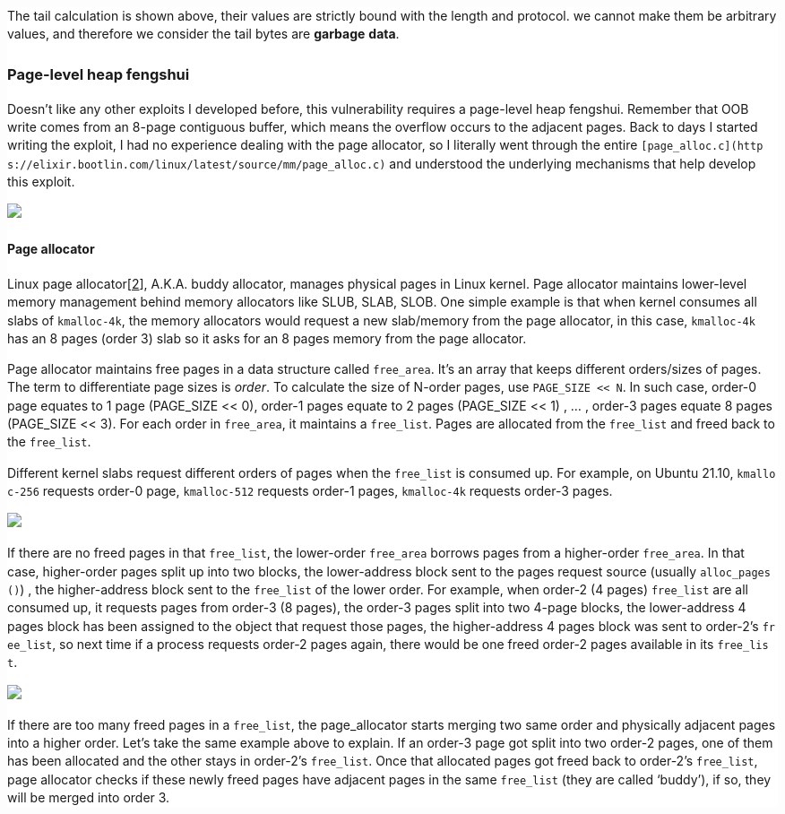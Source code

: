```

```

The tail calculation is shown above, their values are strictly bound with the length and protocol. we cannot make them be arbitrary values, and therefore we consider the tail bytes are **garbage** **data**.

### Page-level heap fengshui

Doesn’t like any other exploits I developed before, this vulnerability requires a page-level heap fengshui. Remember that OOB write comes from an 8-page contiguous buffer, which means the overflow occurs to the adjacent pages. Back to days I started writing the exploit, I had no experience dealing with the page allocator, so I literally went through the entire `[page_alloc.c](https://elixir.bootlin.com/linux/latest/source/mm/page_alloc.c)` and understood the underlying mechanisms that help develop this exploit.

[![](https://etenal.me/wp-content/uploads/2022/03/heap_layout2.gif)](https://etenal.me/wp-content/uploads/2022/03/heap_layout2.gif)

#### Page allocator

Linux page allocator[[2](#reference)], A.K.A. buddy allocator, manages physical pages in Linux kernel. Page allocator maintains lower-level memory management behind memory allocators like SLUB, SLAB, SLOB. One simple example is that when kernel consumes all slabs of `kmalloc-4k`, the memory allocators would request a new slab/memory from the page allocator, in this case, `kmalloc-4k` has an 8 pages (order 3) slab so it asks for an 8 pages memory from the page allocator.

Page allocator maintains free pages in a data structure called `free_area`. It’s an array that keeps different orders/sizes of pages. The term to differentiate page sizes is _order_. To calculate the size of N-order pages, use `PAGE_SIZE << N`. In such case, order-0 page equates to 1 page (PAGE_SIZE << 0), order-1 pages equate to 2 pages (PAGE_SIZE << 1) , … , order-3 pages equate 8 pages (PAGE_SIZE << 3). For each order in `free_area`, it maintains a `free_list`. Pages are allocated from the `free_list` and freed back to the `free_list`.

Different kernel slabs request different orders of pages when the `free_list` is consumed up. For example, on Ubuntu 21.10, `kmalloc-256` requests order-0 page, `kmalloc-512` requests order-1 pages, `kmalloc-4k` requests order-3 pages.

![](https://www.kernel.org/doc/gorman/html/understand/understand-html030.png)

If there are no freed pages in that `free_list`, the lower-order `free_area` borrows pages from a higher-order `free_area`. In that case, higher-order pages split up into two blocks, the lower-address block sent to the pages request source (usually `alloc_pages()`) , the higher-address block sent to the `free_list` of the lower order. For example, when order-2 (4 pages) `free_list` are all consumed up, it requests pages from order-3 (8 pages), the order-3 pages split into two 4-page blocks, the lower-address 4 pages block has been assigned to the object that request those pages, the higher-address 4 pages block was sent to order-2’s `free_list`, so next time if a process requests order-2 pages again, there would be one freed order-2 pages available in its `free_list`.

![](https://etenal.me/wp-content/uploads/2022/03/page.gif)

If there are too many freed pages in a `free_list`, the page_allocator starts merging two same order and physically adjacent pages into a higher order. Let’s take the same example above to explain. If an order-3 page got split into two order-2 pages, one of them has been allocated and the other stays in order-2’s `free_list`. Once that allocated pages got freed back to order-2’s `free_list`, page allocator checks if these newly freed pages have adjacent pages in the same `free_list` (they are called ‘buddy’), if so, they will be merged into order 3.
